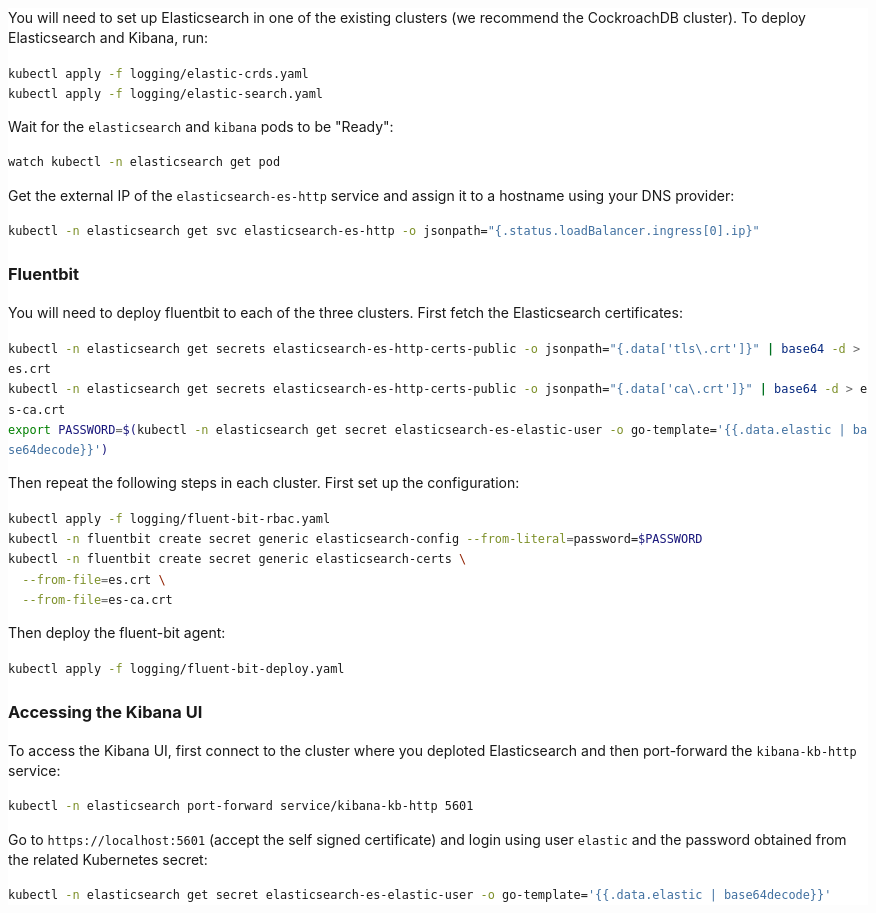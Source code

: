 You will need to set up Elasticsearch in one of the existing clusters (we recommend the CockroachDB
cluster). To deploy Elasticsearch and Kibana, run:

```bash
kubectl apply -f logging/elastic-crds.yaml
kubectl apply -f logging/elastic-search.yaml
```

Wait for the `elasticsearch` and `kibana` pods to be "Ready":
```bash
watch kubectl -n elasticsearch get pod
```

Get the external IP of the `elasticsearch-es-http` service and assign it to a hostname using your
DNS provider:
```bash
kubectl -n elasticsearch get svc elasticsearch-es-http -o jsonpath="{.status.loadBalancer.ingress[0].ip}"
```

### Fluentbit

You will need to deploy fluentbit to each of the three clusters. First fetch the Elasticsearch
certificates:
```bash
kubectl -n elasticsearch get secrets elasticsearch-es-http-certs-public -o jsonpath="{.data['tls\.crt']}" | base64 -d > es.crt
kubectl -n elasticsearch get secrets elasticsearch-es-http-certs-public -o jsonpath="{.data['ca\.crt']}" | base64 -d > es-ca.crt
export PASSWORD=$(kubectl -n elasticsearch get secret elasticsearch-es-elastic-user -o go-template='{{.data.elastic | base64decode}}')
```

Then repeat the following steps in each cluster. First set up the configuration:
```bash
kubectl apply -f logging/fluent-bit-rbac.yaml
kubectl -n fluentbit create secret generic elasticsearch-config --from-literal=password=$PASSWORD
kubectl -n fluentbit create secret generic elasticsearch-certs \
  --from-file=es.crt \
  --from-file=es-ca.crt
```

Then deploy the fluent-bit agent:
```bash
kubectl apply -f logging/fluent-bit-deploy.yaml
```

### Accessing the Kibana UI

To access the Kibana UI, first connect to the cluster where you deploted Elasticsearch and then
port-forward the `kibana-kb-http` service:
```bash
kubectl -n elasticsearch port-forward service/kibana-kb-http 5601
```

Go to `https://localhost:5601` (accept the self signed certificate) and login using user `elastic`
and the password obtained from the related Kubernetes secret:
```bash
kubectl -n elasticsearch get secret elasticsearch-es-elastic-user -o go-template='{{.data.elastic | base64decode}}'
```
